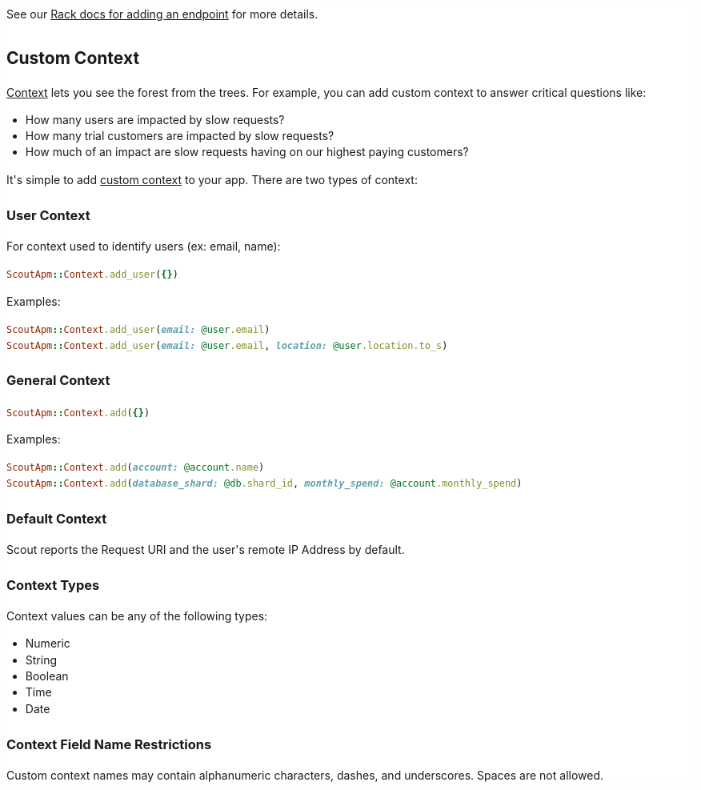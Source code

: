 See our [Rack docs for adding an endpoint](#adding-endpoints) for more details.

<h2 id="ruby-custom-context">Custom Context</h2>

[Context](#context) lets you see the forest from the trees. For example, you can add custom context to answer critical questions like:

* How many users are impacted by slow requests?
* How many trial customers are impacted by slow requests?
* How much of an impact are slow requests having on our highest paying customers?

It's simple to add [custom context](#context) to your app. There are two types of context:

### User Context

For context used to identify users (ex: email, name):

```ruby
ScoutApm::Context.add_user({})
```

Examples:

```ruby
ScoutApm::Context.add_user(email: @user.email)
ScoutApm::Context.add_user(email: @user.email, location: @user.location.to_s)
```

### General Context

```ruby
ScoutApm::Context.add({})
```

Examples:

```ruby
ScoutApm::Context.add(account: @account.name)
ScoutApm::Context.add(database_shard: @db.shard_id, monthly_spend: @account.monthly_spend)
```

### Default Context

Scout reports the Request URI and the user's remote IP Address by default.

### Context Types

Context values can be any of the following types:

* Numeric
* String
* Boolean
* Time
* Date

### Context Field Name Restrictions

Custom context names may contain alphanumeric characters, dashes, and underscores. Spaces are not allowed.

